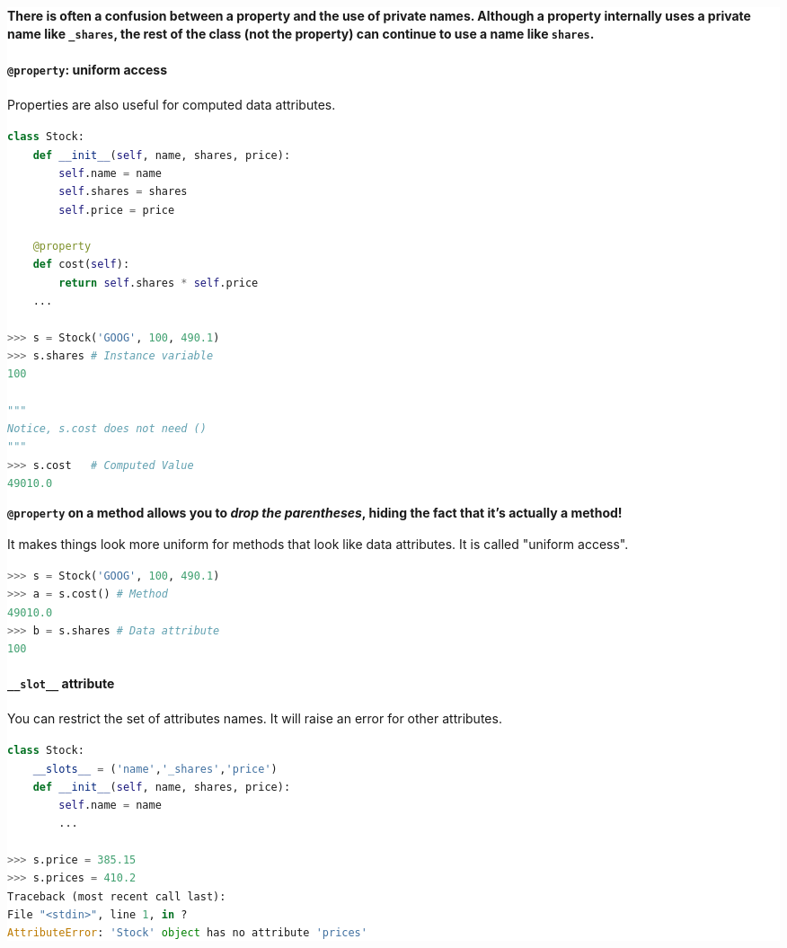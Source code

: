 **There is often a confusion between a property and the use of private names. Although a property internally uses a private name like `_shares`, the rest of the class (not the property) can continue to use a name like `shares`.**

#### `@property`: uniform access

Properties are also useful for computed data attributes.

```py
class Stock:
    def __init__(self, name, shares, price):
        self.name = name
        self.shares = shares
        self.price = price

    @property
    def cost(self):
        return self.shares * self.price
    ...

>>> s = Stock('GOOG', 100, 490.1)
>>> s.shares # Instance variable
100

"""
Notice, s.cost does not need ()
"""
>>> s.cost   # Computed Value
49010.0
```

**`@property` on a method allows you to *drop the parentheses*, hiding the fact that it’s actually a method!**

It makes things look more uniform for methods that look like data attributes. It is called "uniform access".

```py
>>> s = Stock('GOOG', 100, 490.1)
>>> a = s.cost() # Method
49010.0
>>> b = s.shares # Data attribute
100
```

#### `__slot__` attribute

You can restrict the set of attributes names. It will raise an error for other attributes.

```py
class Stock:
    __slots__ = ('name','_shares','price')
    def __init__(self, name, shares, price):
        self.name = name
        ...

>>> s.price = 385.15
>>> s.prices = 410.2
Traceback (most recent call last):
File "<stdin>", line 1, in ?
AttributeError: 'Stock' object has no attribute 'prices'
```
